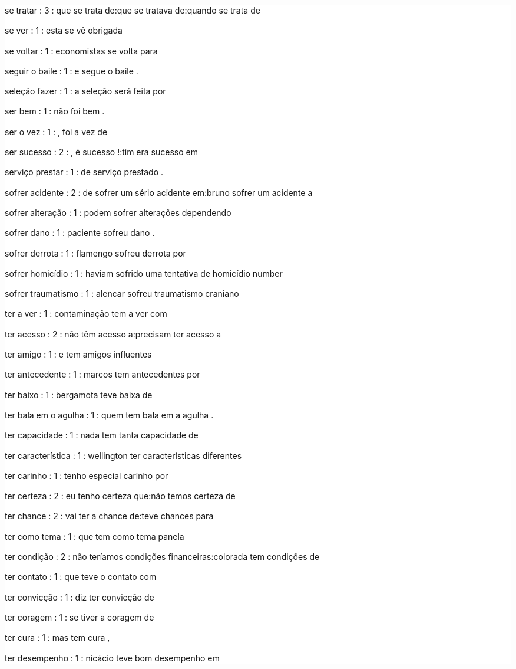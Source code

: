 se tratar : 3 : que se trata de:que se tratava de:quando se trata de

se ver : 1 : esta se vê obrigada

se voltar : 1 : economistas se volta para

seguir o baile : 1 : e segue o baile .

seleção fazer : 1 : a seleção será feita por

ser bem : 1 : não foi bem .

ser o vez : 1 : , foi a vez de

ser sucesso : 2 : , é sucesso !:tim era sucesso em

serviço prestar : 1 : de serviço prestado .

sofrer acidente : 2 : de sofrer um sério acidente em:bruno sofrer um acidente a

sofrer alteração : 1 : podem sofrer alterações dependendo

sofrer dano : 1 : paciente sofreu dano .

sofrer derrota : 1 : flamengo sofreu derrota por

sofrer homicídio : 1 : haviam sofrido uma tentativa de homicídio number

sofrer traumatismo : 1 : alencar sofreu traumatismo craniano

ter a ver : 1 : contaminação tem a ver com

ter acesso : 2 : não têm acesso a:precisam ter acesso a

ter amigo : 1 : e tem amigos influentes

ter antecedente : 1 : marcos tem antecedentes por

ter baixo : 1 : bergamota teve baixa de

ter bala em o agulha : 1 : quem tem bala em a agulha .

ter capacidade : 1 : nada tem tanta capacidade de

ter característica : 1 : wellington ter características diferentes

ter carinho : 1 : tenho especial carinho por

ter certeza : 2 : eu tenho certeza que:não temos certeza de

ter chance : 2 : vai ter a chance de:teve chances para

ter como tema : 1 : que tem como tema panela

ter condição : 2 : não teríamos condições financeiras:colorada tem condições de

ter contato : 1 : que teve o contato com

ter convicção : 1 : diz ter convicção de

ter coragem : 1 : se tiver a coragem de

ter cura : 1 : mas tem cura ,

ter desempenho : 1 : nicácio teve bom desempenho em
